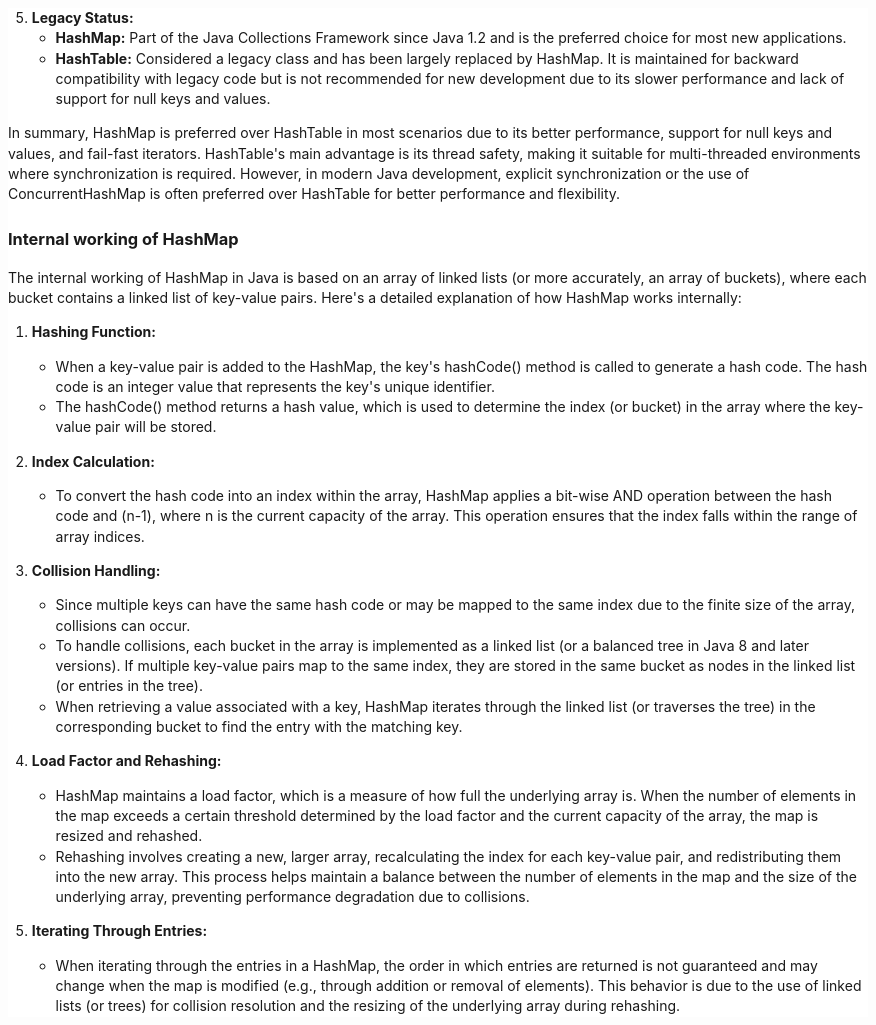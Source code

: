 5. **Legacy Status:**
   - **HashMap:** Part of the Java Collections Framework since Java 1.2 and is the preferred choice for most new applications.
   - **HashTable:** Considered a legacy class and has been largely replaced by HashMap. It is maintained for backward compatibility with legacy code but is not recommended for new development due to its slower performance and lack of support for null keys and values.

In summary, HashMap is preferred over HashTable in most scenarios due to its better performance, support for null keys and values, and fail-fast iterators. HashTable's main advantage is its thread safety, making it suitable for multi-threaded environments where synchronization is required. However, in modern Java development, explicit synchronization or the use of ConcurrentHashMap is often preferred over HashTable for better performance and flexibility.


### Internal working of HashMap

The internal working of HashMap in Java is based on an array of linked lists (or more accurately, an array of buckets), where each bucket contains a linked list of key-value pairs. Here's a detailed explanation of how HashMap works internally:

1. **Hashing Function:**
   - When a key-value pair is added to the HashMap, the key's hashCode() method is called to generate a hash code. The hash code is an integer value that represents the key's unique identifier.
   - The hashCode() method returns a hash value, which is used to determine the index (or bucket) in the array where the key-value pair will be stored.

2. **Index Calculation:**
   - To convert the hash code into an index within the array, HashMap applies a bit-wise AND operation between the hash code and (n-1), where n is the current capacity of the array. This operation ensures that the index falls within the range of array indices.

3. **Collision Handling:**
   - Since multiple keys can have the same hash code or may be mapped to the same index due to the finite size of the array, collisions can occur.
   - To handle collisions, each bucket in the array is implemented as a linked list (or a balanced tree in Java 8 and later versions). If multiple key-value pairs map to the same index, they are stored in the same bucket as nodes in the linked list (or entries in the tree).
   - When retrieving a value associated with a key, HashMap iterates through the linked list (or traverses the tree) in the corresponding bucket to find the entry with the matching key.

4. **Load Factor and Rehashing:**
   - HashMap maintains a load factor, which is a measure of how full the underlying array is. When the number of elements in the map exceeds a certain threshold determined by the load factor and the current capacity of the array, the map is resized and rehashed.
   - Rehashing involves creating a new, larger array, recalculating the index for each key-value pair, and redistributing them into the new array. This process helps maintain a balance between the number of elements in the map and the size of the underlying array, preventing performance degradation due to collisions.

5. **Iterating Through Entries:**
   - When iterating through the entries in a HashMap, the order in which entries are returned is not guaranteed and may change when the map is modified (e.g., through addition or removal of elements). This behavior is due to the use of linked lists (or trees) for collision resolution and the resizing of the underlying array during rehashing.
